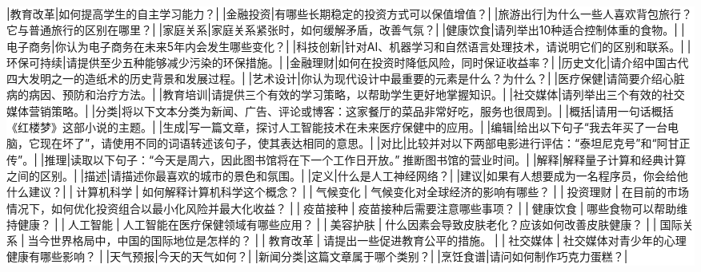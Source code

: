 |教育改革|如何提高学生的自主学习能力？|
|金融投资|有哪些长期稳定的投资方式可以保值增值？|
|旅游出行|为什么一些人喜欢背包旅行？它与普通旅行的区别在哪里？|
|家庭关系|家庭关系紧张时，如何缓解矛盾，改善气氛？|
|健康饮食|请列举出10种适合控制体重的食物。|
|电子商务|你认为电子商务在未来5年内会发生哪些变化？|
|科技创新|针对AI、机器学习和自然语言处理技术，请说明它们的区别和联系。|
|环保可持续|请提供至少五种能够减少污染的环保措施。|
|金融理财|如何在投资时降低风险，同时保证收益率？|
|历史文化|请介绍中国古代四大发明之一的造纸术的历史背景和发展过程。|
|艺术设计|你认为现代设计中最重要的元素是什么？为什么？|
|医疗保健|请简要介绍心脏病的病因、预防和治疗方法。|
|教育培训|请提供三个有效的学习策略，以帮助学生更好地掌握知识。|
|社交媒体|请列举出三个有效的社交媒体营销策略。|
|分类|将以下文本分类为新闻、广告、评论或博客：这家餐厅的菜品非常好吃，服务也很周到。|
|概括|请用一句话概括《红楼梦》这部小说的主题。|
|生成|写一篇文章，探讨人工智能技术在未来医疗保健中的应用。|
|编辑|给出以下句子“我去年买了一台电脑，它现在坏了”，请使用不同的词语转述该句子，使其表达相同的意思。|
|对比|比较并对以下两部电影进行评估：“泰坦尼克号”和“阿甘正传”。|
|推理|读取以下句子：“今天是周六，因此图书馆将在下一个工作日开放。” 推断图书馆的营业时间。|
|解释|解释量子计算和经典计算之间的区别。|
|描述|请描述你最喜欢的城市的景色和氛围。|
|定义|什么是人工神经网络？|
|建议|如果有人想要成为一名程序员，你会给他什么建议？|
| 计算机科学 | 如何解释计算机科学这个概念？ |
| 气候变化 | 气候变化对全球经济的影响有哪些？ |
| 投资理财 | 在目前的市场情况下，如何优化投资组合以最小化风险并最大化收益？ |
| 疫苗接种 | 疫苗接种后需要注意哪些事项？ |
| 健康饮食 | 哪些食物可以帮助维持健康？ |
| 人工智能 | 人工智能在医疗保健领域有哪些应用？ |
| 美容护肤 | 什么因素会导致皮肤老化？应该如何改善皮肤健康？ |
| 国际关系 | 当今世界格局中，中国的国际地位是怎样的？ |
| 教育改革 | 请提出一些促进教育公平的措施。 |
| 社交媒体 | 社交媒体对青少年的心理健康有哪些影响？ |
|天气预报|今天的天气如何？|
|新闻分类|这篇文章属于哪个类别？|
|烹饪食谱|请问如何制作巧克力蛋糕？|